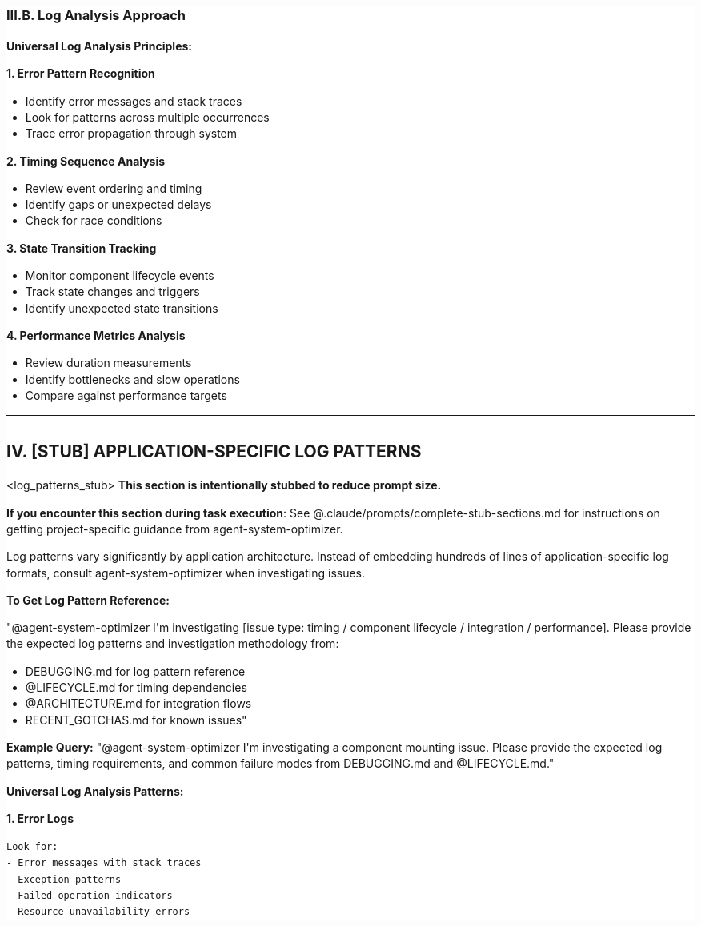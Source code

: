 ### III.B. Log Analysis Approach

**Universal Log Analysis Principles:**

**1. Error Pattern Recognition**
- Identify error messages and stack traces
- Look for patterns across multiple occurrences
- Trace error propagation through system

**2. Timing Sequence Analysis**
- Review event ordering and timing
- Identify gaps or unexpected delays
- Check for race conditions

**3. State Transition Tracking**
- Monitor component lifecycle events
- Track state changes and triggers
- Identify unexpected state transitions

**4. Performance Metrics Analysis**
- Review duration measurements
- Identify bottlenecks and slow operations
- Compare against performance targets

</methodologies>

---

## IV. [STUB] APPLICATION-SPECIFIC LOG PATTERNS

<log_patterns_stub>
**This section is intentionally stubbed to reduce prompt size.**

**If you encounter this section during task execution**: See @.claude/prompts/complete-stub-sections.md for instructions on getting project-specific guidance from agent-system-optimizer.

Log patterns vary significantly by application architecture. Instead of embedding hundreds of lines of application-specific log formats, consult agent-system-optimizer when investigating issues.

**To Get Log Pattern Reference:**

"@agent-system-optimizer I'm investigating [issue type: timing / component lifecycle / integration / performance]. Please provide the expected log patterns and investigation methodology from:
- DEBUGGING.md for log pattern reference
- @LIFECYCLE.md for timing dependencies
- @ARCHITECTURE.md for integration flows
- RECENT_GOTCHAS.md for known issues"

**Example Query:**
"@agent-system-optimizer I'm investigating a component mounting issue. Please provide the expected log patterns, timing requirements, and common failure modes from DEBUGGING.md and @LIFECYCLE.md."

**Universal Log Analysis Patterns:**

**1. Error Logs**
```
Look for:
- Error messages with stack traces
- Exception patterns
- Failed operation indicators
- Resource unavailability errors
```
